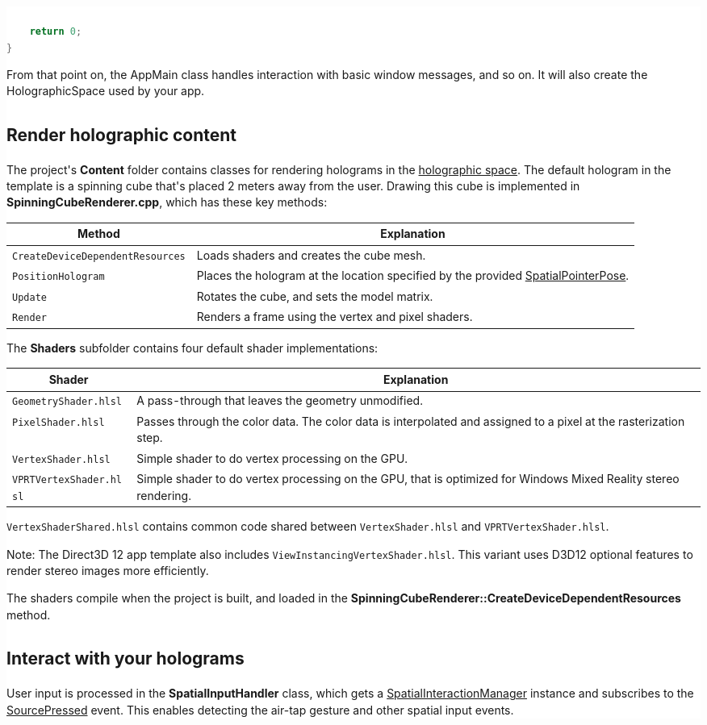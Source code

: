 ```cpp

    return 0;
}
```

From that point on, the AppMain class handles interaction with basic window messages, and so on. It will also create the HolographicSpace used by your app.

## Render holographic content

The project's **Content** folder contains classes for rendering holograms in the [holographic space](getting-a-holographicspace.md). The default hologram in the template is a spinning cube that's placed 2 meters away from the user. Drawing this cube is implemented in **SpinningCubeRenderer.cpp**, which has these key methods:

|  Method  |  Explanation | 
|----------|----------|
|  `CreateDeviceDependentResources` |  Loads shaders and creates the cube mesh. | 
|  `PositionHologram` |  Places the hologram at the location specified by the provided <a href="https://docs.microsoft.com/uwp/api/windows.ui.input.spatial.spatialpointerpose" target="_blank">SpatialPointerPose</a>. | 
|  `Update` |  Rotates the cube, and sets the model matrix. | 
|  `Render` |  Renders a frame using the vertex and pixel shaders. | 

The **Shaders** subfolder contains four default shader implementations:

|  Shader  |  Explanation | 
|----------|----------|
|  `GeometryShader.hlsl` |  A pass-through that leaves the geometry unmodified. | 
|  `PixelShader.hlsl` |  Passes through the color data. The color data is interpolated and assigned to a pixel at the rasterization step. | 
|  `VertexShader.hlsl` |  Simple shader to do vertex processing on the GPU. | 
|  `VPRTVertexShader.hlsl` |  Simple shader to do vertex processing on the GPU, that is optimized for Windows Mixed Reality stereo rendering. | 

`VertexShaderShared.hlsl` contains common code shared between `VertexShader.hlsl` and `VPRTVertexShader.hlsl`.

Note: The Direct3D 12 app template also includes `ViewInstancingVertexShader.hlsl`. This variant uses D3D12 optional features to render stereo images more efficiently.

The shaders compile when the project is built, and loaded in the **SpinningCubeRenderer::CreateDeviceDependentResources** method.

## Interact with your holograms

User input is processed in the **SpatialInputHandler** class, which gets a <a href="https://docs.microsoft.com/uwp/api/windows.ui.input.spatial.spatialinteractionmanager" target="_blank">SpatialInteractionManager</a> instance and subscribes to the <a href="https://docs.microsoft.com/uwp/api/windows.ui.input.spatial.spatialinteractionmanager.sourcepressed" target="_blank">SourcePressed</a> event. This enables detecting the air-tap gesture and other spatial input events.
